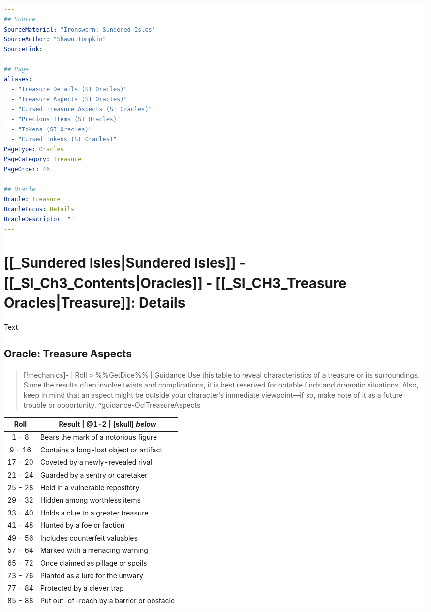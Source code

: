 ```yaml
---
## Source
SourceMaterial: "Ironsworn: Sundered Isles"
SourceAuthor: "Shawn Tompkin"
SourceLink: 

## Page
aliases: 
  - "Treasure Details (SI Oracles)"
  - "Treasure Aspects (SI Oracles)"
  - "Cursed Treasure Aspects (SI Oracles)"
  - "Precious Items (SI Oracles)"
  - "Tokens (SI Oracles)"
  - "Cursed Tokens (SI Oracles)"
PageType: Oracles
PageCategory: Treasure
PageOrder: 46

## Oracle
Oracle: Treasure
OracleFocus: Details
OracleDescriptor: ""
--- 
```

# [[_Sundered Isles|Sundered Isles]] - [[_SI_Ch3_Contents|Oracles]] - [[_SI_CH3_Treasure Oracles|Treasure]]: Details
Text

## Oracle: Treasure Aspects
> [!mechanics]- | Roll > %%GetDice%% | Guidance
> Use this table to reveal characteristics of a treasure or its surroundings. Since the results often involve twists and complications, it is best reserved for notable finds and dramatic situations. Also, keep in mind that an aspect might be outside your character’s immediate viewpoint—if so, make note of it as a future trouble or opportunity. ^guidance-OclTreasureAspects

| Roll | Result \| @1-2 \| [skull] _below_ |
| :---: | --- |
| 1 - 8 | Bears the mark of a notorious figure |
| 9 - 16 | Contains a long-lost object or artifact |
| 17 - 20 | Coveted by a newly-revealed rival |
| 21 - 24 | Guarded by a sentry or caretaker |
| 25 - 28 | Held in a vulnerable repository |
| 29 - 32 | Hidden among worthless items |
| 33 - 40 | Holds a clue to a greater treasure |
| 41 - 48 | Hunted by a foe or faction |
| 49 - 56 | Includes counterfeit valuables |
| 57 - 64 | Marked with a menacing warning |
| 65 - 72 | Once claimed as pillage or spoils |
| 73 - 76 | Planted as a lure for the unwary |
| 77 - 84 | Protected by a clever trap |
| 85 - 88 | Put out-of-reach by a barrier or obstacle |